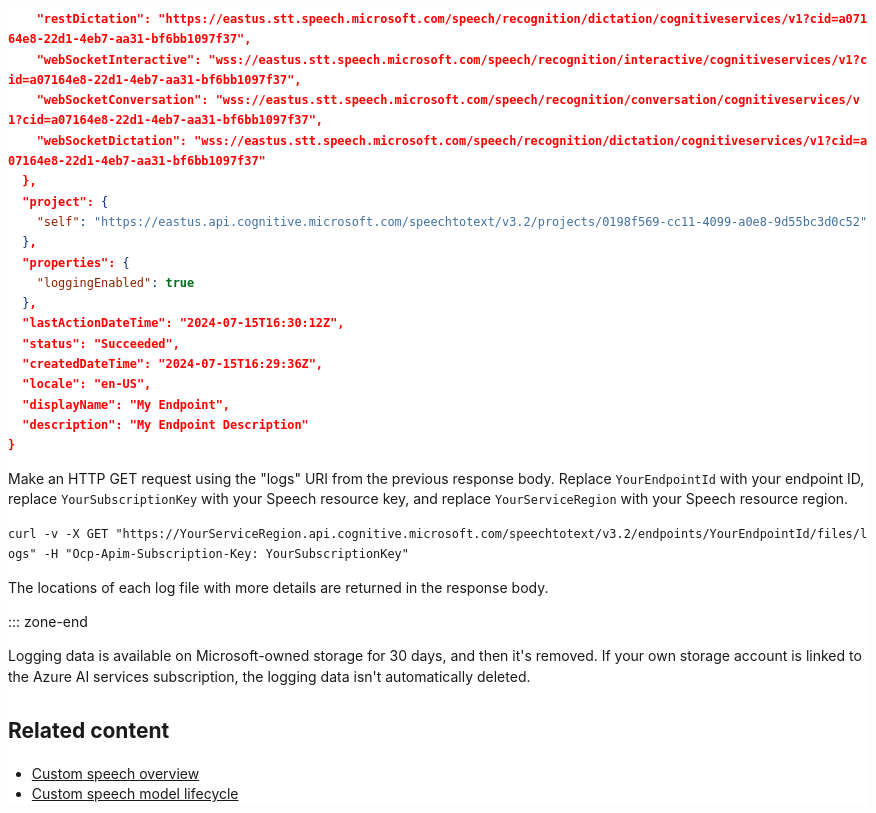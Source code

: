 ```json
    "restDictation": "https://eastus.stt.speech.microsoft.com/speech/recognition/dictation/cognitiveservices/v1?cid=a07164e8-22d1-4eb7-aa31-bf6bb1097f37",
    "webSocketInteractive": "wss://eastus.stt.speech.microsoft.com/speech/recognition/interactive/cognitiveservices/v1?cid=a07164e8-22d1-4eb7-aa31-bf6bb1097f37",
    "webSocketConversation": "wss://eastus.stt.speech.microsoft.com/speech/recognition/conversation/cognitiveservices/v1?cid=a07164e8-22d1-4eb7-aa31-bf6bb1097f37",
    "webSocketDictation": "wss://eastus.stt.speech.microsoft.com/speech/recognition/dictation/cognitiveservices/v1?cid=a07164e8-22d1-4eb7-aa31-bf6bb1097f37"
  },
  "project": {
    "self": "https://eastus.api.cognitive.microsoft.com/speechtotext/v3.2/projects/0198f569-cc11-4099-a0e8-9d55bc3d0c52"
  },
  "properties": {
    "loggingEnabled": true
  },
  "lastActionDateTime": "2024-07-15T16:30:12Z",
  "status": "Succeeded",
  "createdDateTime": "2024-07-15T16:29:36Z",
  "locale": "en-US",
  "displayName": "My Endpoint",
  "description": "My Endpoint Description"
}
```

Make an HTTP GET request using the "logs" URI from the previous response body. Replace `YourEndpointId` with your endpoint ID, replace `YourSubscriptionKey` with your Speech resource key, and replace `YourServiceRegion` with your Speech resource region.


```curl
curl -v -X GET "https://YourServiceRegion.api.cognitive.microsoft.com/speechtotext/v3.2/endpoints/YourEndpointId/files/logs" -H "Ocp-Apim-Subscription-Key: YourSubscriptionKey"
```

The locations of each log file with more details are returned in the response body.

::: zone-end

Logging data is available on Microsoft-owned storage for 30 days, and then it's removed. If your own storage account is linked to the Azure AI services subscription, the logging data isn't automatically deleted.

## Related content

- [Custom speech overview](custom-speech-overview.md)
- [Custom speech model lifecycle](how-to-custom-speech-model-and-endpoint-lifecycle.md)

